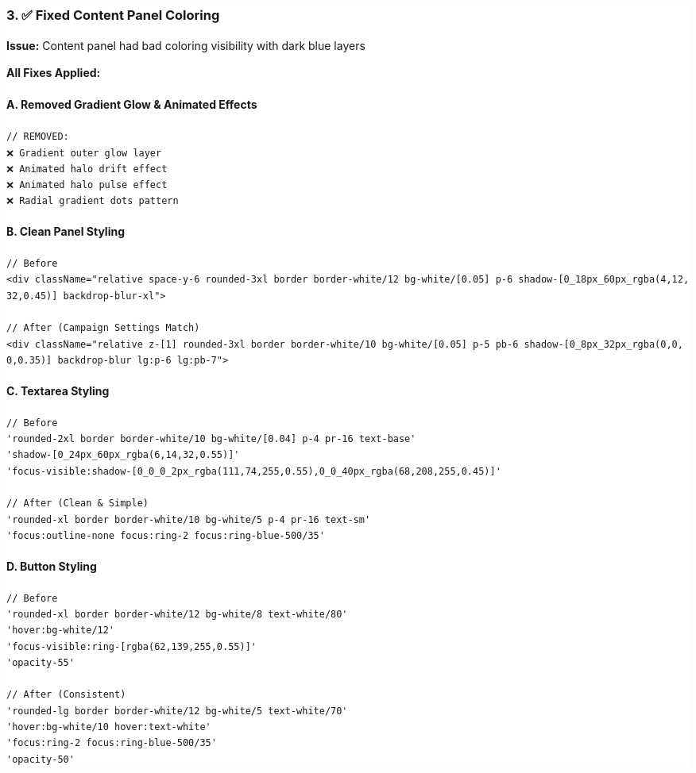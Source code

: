 
### 3. ✅ **Fixed Content Panel Coloring**

**Issue:** Content panel had bad coloring visibility with dark blue layers

**All Fixes Applied:**

#### **A. Removed Gradient Glow & Animated Effects**
```tsx
// REMOVED:
❌ Gradient outer glow layer
❌ Animated halo drift effect
❌ Animated halo pulse effect
❌ Radial gradient dots pattern
```

#### **B. Clean Panel Styling**
```tsx
// Before
<div className="relative space-y-6 rounded-3xl border border-white/12 bg-white/[0.05] p-6 shadow-[0_18px_60px_rgba(4,12,32,0.45)] backdrop-blur-xl">

// After (Campaign Settings Match)
<div className="relative z-[1] rounded-3xl border border-white/10 bg-white/[0.05] p-5 pb-6 shadow-[0_8px_32px_rgba(0,0,0,0.35)] backdrop-blur lg:p-6 lg:pb-7">
```

#### **C. Textarea Styling**
```tsx
// Before
'rounded-2xl border border-white/10 bg-white/[0.04] p-4 pr-16 text-base'
'shadow-[0_24px_60px_rgba(6,14,32,0.55)]'
'focus-visible:shadow-[0_0_0_2px_rgba(111,74,255,0.55),0_0_40px_rgba(68,208,255,0.45)]'

// After (Clean & Simple)
'rounded-xl border border-white/10 bg-white/5 p-4 pr-16 text-sm'
'focus:outline-none focus:ring-2 focus:ring-blue-500/35'
```

#### **D. Button Styling**
```tsx
// Before
'rounded-xl border border-white/12 bg-white/8 text-white/80'
'hover:bg-white/12'
'focus-visible:ring-[rgba(62,139,255,0.55)]'
'opacity-55'

// After (Consistent)
'rounded-lg border border-white/12 bg-white/5 text-white/70'
'hover:bg-white/10 hover:text-white'
'focus:ring-2 focus:ring-blue-500/35'
'opacity-50'
```
